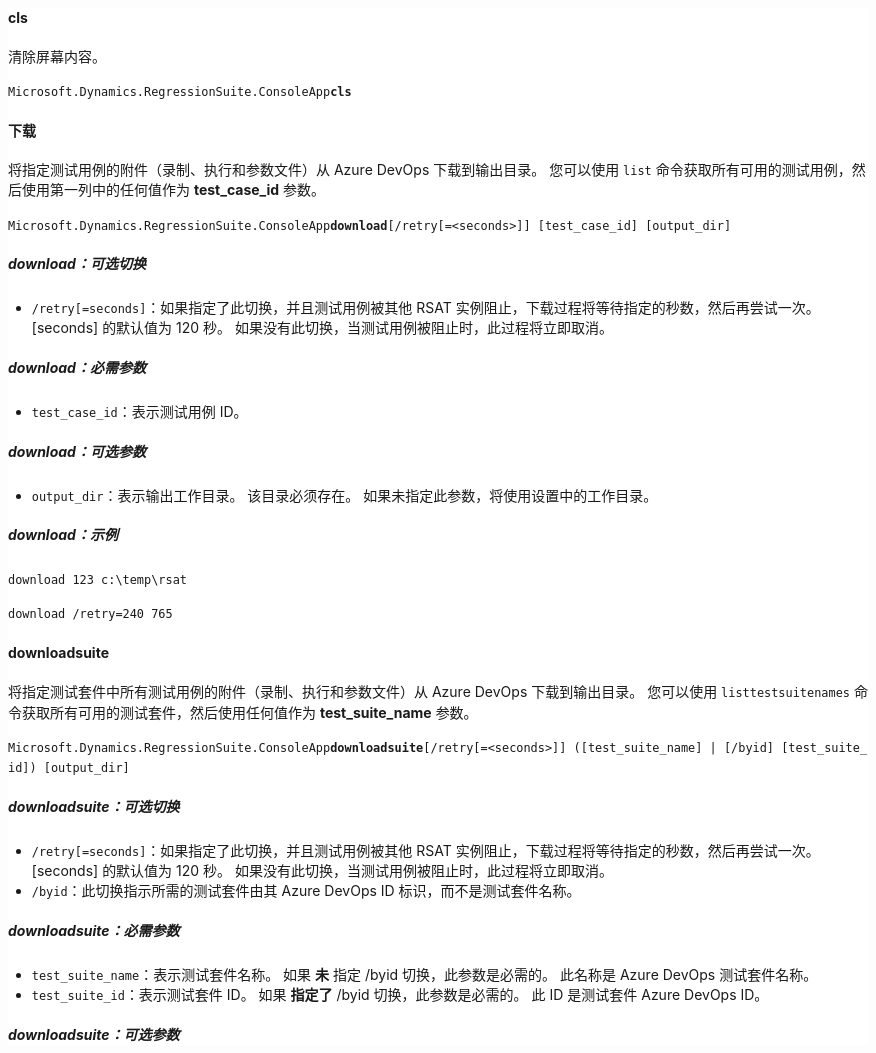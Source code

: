 #### <a name="cls"></a>cls

清除屏幕内容。

``Microsoft.Dynamics.RegressionSuite.ConsoleApp``**``cls``**

#### <a name="download"></a>下载

将指定测试用例的附件（录制、执行和参数文件）从 Azure DevOps 下载到输出目录。 您可以使用 ``list`` 命令获取所有可用的测试用例，然后使用第一列中的任何值作为 **test_case_id** 参数。

``Microsoft.Dynamics.RegressionSuite.ConsoleApp``**``download``**``[/retry[=<seconds>]] [test_case_id] [output_dir]``

##### <a name="download-optional-switches"></a>download：可选切换

+ `/retry[=seconds]`：如果指定了此切换，并且测试用例被其他 RSAT 实例阻止，下载过程将等待指定的秒数，然后再尝试一次。 \[seconds\] 的默认值为 120 秒。 如果没有此切换，当测试用例被阻止时，此过程将立即取消。

##### <a name="download-required-parameters"></a>download：必需参数

+ `test_case_id`：表示测试用例 ID。

##### <a name="download-optional-parameters"></a>download：可选参数

+ `output_dir`：表示输出工作目录。 该目录必须存在。 如果未指定此参数，将使用设置中的工作目录。

##### <a name="download-examples"></a>download：示例

`download 123 c:\temp\rsat`

`download /retry=240 765`

#### <a name="downloadsuite"></a>downloadsuite

将指定测试套件中所有测试用例的附件（录制、执行和参数文件）从 Azure DevOps 下载到输出目录。 您可以使用 ``listtestsuitenames`` 命令获取所有可用的测试套件，然后使用任何值作为 **test_suite_name** 参数。

``Microsoft.Dynamics.RegressionSuite.ConsoleApp``**``downloadsuite``**``[/retry[=<seconds>]] ([test_suite_name] | [/byid] [test_suite_id]) [output_dir]``

##### <a name="downloadsuite-optional-switches"></a>downloadsuite：可选切换

+ `/retry[=seconds]`：如果指定了此切换，并且测试用例被其他 RSAT 实例阻止，下载过程将等待指定的秒数，然后再尝试一次。 \[seconds\] 的默认值为 120 秒。 如果没有此切换，当测试用例被阻止时，此过程将立即取消。
+ `/byid`：此切换指示所需的测试套件由其 Azure DevOps ID 标识，而不是测试套件名称。

##### <a name="downloadsuite-required-parameters"></a>downloadsuite：必需参数

+ `test_suite_name`：表示测试套件名称。 如果 **未** 指定 /byid 切换，此参数是必需的。 此名称是 Azure DevOps 测试套件名称。
+ `test_suite_id`：表示测试套件 ID。 如果 **指定了** /byid 切换，此参数是必需的。 此 ID 是测试套件 Azure DevOps ID。

##### <a name="downloadsuite-optional-parameters"></a>downloadsuite：可选参数
